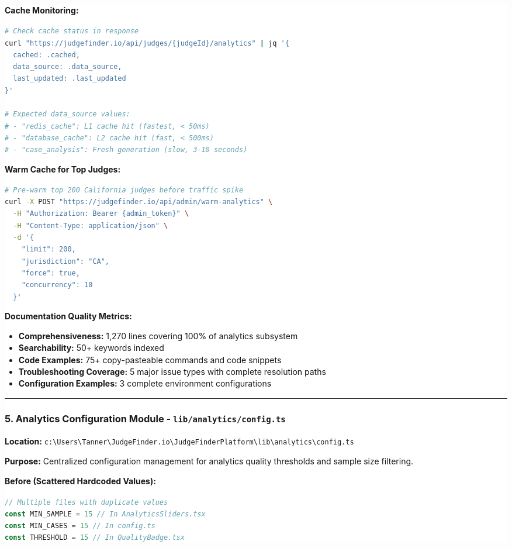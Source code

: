 **Cache Monitoring:**

```bash
# Check cache status in response
curl "https://judgefinder.io/api/judges/{judgeId}/analytics" | jq '{
  cached: .cached,
  data_source: .data_source,
  last_updated: .last_updated
}'

# Expected data_source values:
# - "redis_cache": L1 cache hit (fastest, < 50ms)
# - "database_cache": L2 cache hit (fast, < 500ms)
# - "case_analysis": Fresh generation (slow, 3-10 seconds)
```

**Warm Cache for Top Judges:**

```bash
# Pre-warm top 200 California judges before traffic spike
curl -X POST "https://judgefinder.io/api/admin/warm-analytics" \
  -H "Authorization: Bearer {admin_token}" \
  -H "Content-Type: application/json" \
  -d '{
    "limit": 200,
    "jurisdiction": "CA",
    "force": true,
    "concurrency": 10
  }'
```

**Documentation Quality Metrics:**

- **Comprehensiveness:** 1,270 lines covering 100% of analytics subsystem
- **Searchability:** 50+ keywords indexed
- **Code Examples:** 75+ copy-pasteable commands and code snippets
- **Troubleshooting Coverage:** 5 major issue types with complete resolution paths
- **Configuration Examples:** 3 complete environment configurations

---

### 5. Analytics Configuration Module - `lib/analytics/config.ts`

**Location:** `c:\Users\Tanner\JudgeFinder.io\JudgeFinderPlatform\lib\analytics\config.ts`

**Purpose:** Centralized configuration management for analytics quality thresholds and sample size filtering.

**Before (Scattered Hardcoded Values):**

```typescript
// Multiple files with duplicate values
const MIN_SAMPLE = 15 // In AnalyticsSliders.tsx
const MIN_CASES = 15 // In config.ts
const THRESHOLD = 15 // In QualityBadge.tsx
```
